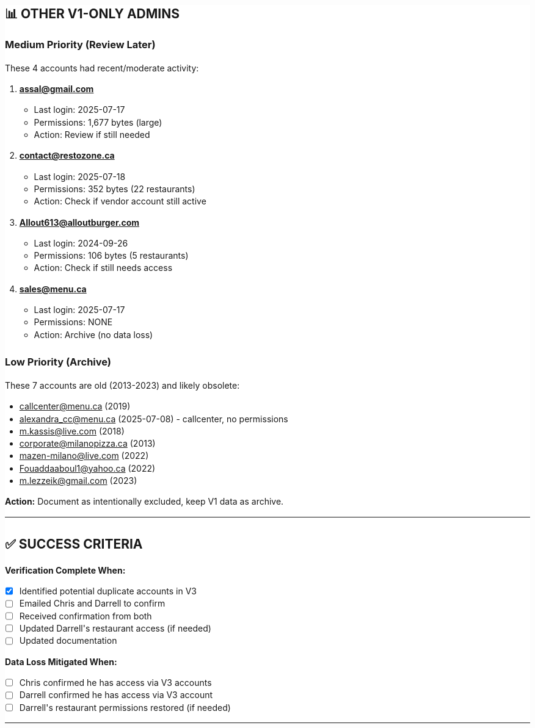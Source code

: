 ## 📊 OTHER V1-ONLY ADMINS

### Medium Priority (Review Later)

These 4 accounts had recent/moderate activity:

1. **assal@gmail.com**
   - Last login: 2025-07-17
   - Permissions: 1,677 bytes (large)
   - Action: Review if still needed

2. **contact@restozone.ca**
   - Last login: 2025-07-18
   - Permissions: 352 bytes (22 restaurants)
   - Action: Check if vendor account still active

3. **Allout613@alloutburger.com**
   - Last login: 2024-09-26
   - Permissions: 106 bytes (5 restaurants)
   - Action: Check if still needs access

4. **sales@menu.ca**
   - Last login: 2025-07-17
   - Permissions: NONE
   - Action: Archive (no data loss)

### Low Priority (Archive)

These 7 accounts are old (2013-2023) and likely obsolete:
- callcenter@menu.ca (2019)
- alexandra_cc@menu.ca (2025-07-08) - callcenter, no permissions
- m.kassis@live.com (2018)
- corporate@milanopizza.ca (2013)
- mazen-milano@live.com (2022)
- Fouaddaaboul1@yahoo.ca (2022)
- m.lezzeik@gmail.com (2023)

**Action:** Document as intentionally excluded, keep V1 data as archive.

---

## ✅ SUCCESS CRITERIA

**Verification Complete When:**
- [x] Identified potential duplicate accounts in V3
- [ ] Emailed Chris and Darrell to confirm
- [ ] Received confirmation from both
- [ ] Updated Darrell's restaurant access (if needed)
- [ ] Updated documentation

**Data Loss Mitigated When:**
- [ ] Chris confirmed he has access via V3 accounts
- [ ] Darrell confirmed he has access via V3 account
- [ ] Darrell's restaurant permissions restored (if needed)

---